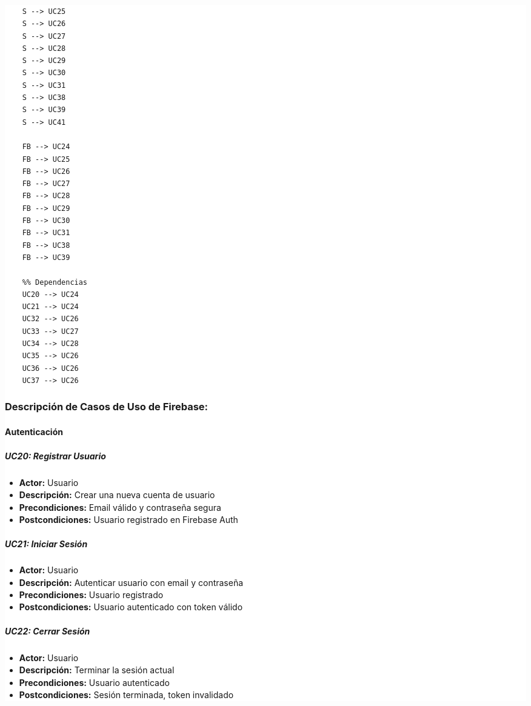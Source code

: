 ```mermaid
    S --> UC25
    S --> UC26
    S --> UC27
    S --> UC28
    S --> UC29
    S --> UC30
    S --> UC31
    S --> UC38
    S --> UC39
    S --> UC41
    
    FB --> UC24
    FB --> UC25
    FB --> UC26
    FB --> UC27
    FB --> UC28
    FB --> UC29
    FB --> UC30
    FB --> UC31
    FB --> UC38
    FB --> UC39
    
    %% Dependencias
    UC20 --> UC24
    UC21 --> UC24
    UC32 --> UC26
    UC33 --> UC27
    UC34 --> UC28
    UC35 --> UC26
    UC36 --> UC26
    UC37 --> UC26
```

### Descripción de Casos de Uso de Firebase:

#### Autenticación

##### UC20: Registrar Usuario
- **Actor:** Usuario
- **Descripción:** Crear una nueva cuenta de usuario
- **Precondiciones:** Email válido y contraseña segura
- **Postcondiciones:** Usuario registrado en Firebase Auth

##### UC21: Iniciar Sesión
- **Actor:** Usuario
- **Descripción:** Autenticar usuario con email y contraseña
- **Precondiciones:** Usuario registrado
- **Postcondiciones:** Usuario autenticado con token válido

##### UC22: Cerrar Sesión
- **Actor:** Usuario
- **Descripción:** Terminar la sesión actual
- **Precondiciones:** Usuario autenticado
- **Postcondiciones:** Sesión terminada, token invalidado
